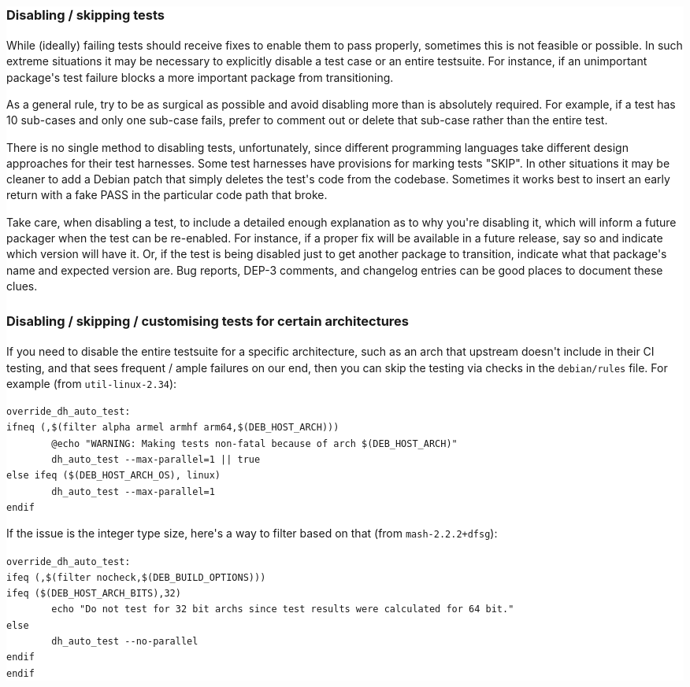 ### Disabling / skipping tests

While (ideally) failing tests should receive fixes to enable them to pass
properly, sometimes this is not feasible or possible. In such extreme situations
it may be necessary to explicitly disable a test case or an entire testsuite.
For instance, if an unimportant package's test failure blocks a more important
package from transitioning.

As a general rule, try to be as surgical as possible and avoid disabling more
than is absolutely required. For example, if a test has 10 sub-cases and only
one sub-case fails, prefer to comment out or delete that sub-case rather than
the entire test.

There is no single method to disabling tests, unfortunately, since different
programming languages take different design approaches for their test harnesses.
Some test harnesses have provisions for marking tests "SKIP". In other
situations it may be cleaner to add a Debian patch that simply deletes the
test's code from the codebase. Sometimes it works best to insert an early return
with a fake PASS in the particular code path that broke.

Take care, when disabling a test, to include a detailed enough explanation as to
why you're disabling it, which will inform a future packager when the test can
be re-enabled. For instance, if a proper fix will be available in a future
release, say so and indicate which version will have it. Or, if the test is
being disabled just to get another package to transition, indicate what that
package's name and expected version are. Bug reports, DEP-3 comments, and
changelog entries can be good places to document these clues.

### Disabling / skipping / customising tests for certain architectures

If you need to disable the entire testsuite for a specific architecture, such as
an arch that upstream doesn't include in their CI testing, and that sees
frequent / ample failures on our end, then you can skip the testing via checks
in the `debian/rules` file. For example (from `util-linux-2.34`):

```
override_dh_auto_test:
ifneq (,$(filter alpha armel armhf arm64,$(DEB_HOST_ARCH)))
        @echo "WARNING: Making tests non-fatal because of arch $(DEB_HOST_ARCH)"
        dh_auto_test --max-parallel=1 || true
else ifeq ($(DEB_HOST_ARCH_OS), linux)
        dh_auto_test --max-parallel=1
endif
```

If the issue is the integer type size, here's a way to filter based on that
(from `mash-2.2.2+dfsg`):

```
override_dh_auto_test:
ifeq (,$(filter nocheck,$(DEB_BUILD_OPTIONS)))
ifeq ($(DEB_HOST_ARCH_BITS),32)
        echo "Do not test for 32 bit archs since test results were calculated for 64 bit."
else
        dh_auto_test --no-parallel
endif
endif
```
